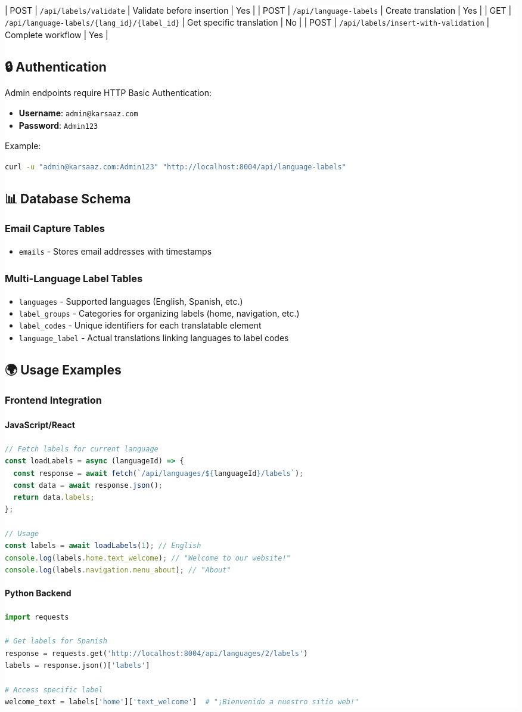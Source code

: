 | POST | `/api/labels/validate` | Validate before insertion | Yes |
| POST | `/api/language-labels` | Create translation | Yes |
| GET | `/api/language-labels/{lang_id}/{label_id}` | Get specific translation | No |
| POST | `/api/labels/insert-with-validation` | Complete workflow | Yes |

## 🔒 Authentication

Admin endpoints require HTTP Basic Authentication:
- **Username**: `admin@karsaaz.com`
- **Password**: `Admin123`

Example:
```bash
curl -u "admin@karsaaz.com:Admin123" "http://localhost:8004/api/language-labels"
```

## 📊 Database Schema

### Email Capture Tables
- `emails` - Stores email addresses with timestamps

### Multi-Language Label Tables
- `languages` - Supported languages (English, Spanish, etc.)
- `label_groups` - Categories for organizing labels (home, navigation, etc.)
- `label_codes` - Unique identifiers for each translatable element
- `language_label` - Actual translations linking languages to label codes

## 🌍 Usage Examples

### Frontend Integration

#### JavaScript/React
```javascript
// Fetch labels for current language
const loadLabels = async (languageId) => {
  const response = await fetch(`/api/languages/${languageId}/labels`);
  const data = await response.json();
  return data.labels;
};

// Usage
const labels = await loadLabels(1); // English
console.log(labels.home.text_welcome); // "Welcome to our website!"
console.log(labels.navigation.menu_about); // "About"
```

#### Python Backend
```python
import requests

# Get labels for Spanish
response = requests.get('http://localhost:8004/api/languages/2/labels')
labels = response.json()['labels']

# Access specific label
welcome_text = labels['home']['text_welcome']  # "¡Bienvenido a nuestro sitio web!"
```
